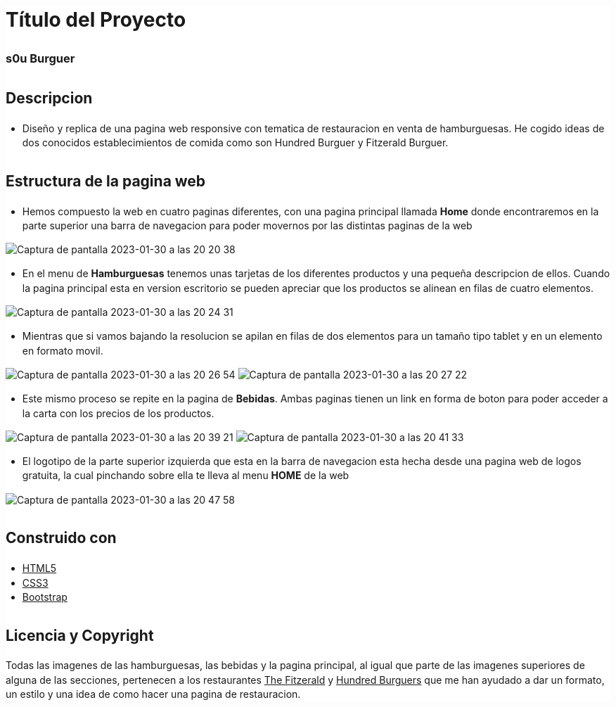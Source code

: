 # Título del Proyecto

### s0u Burguer

## Descripcion

* Diseño y replica de una pagina web responsive con tematica de restauracion en venta de hamburguesas. He cogido ideas de dos conocidos establecimientos de comida como son Hundred Burguer y Fitzerald Burguer.

## Estructura de la pagina web

* Hemos compuesto la web en cuatro paginas diferentes, con una pagina principal llamada **Home** donde encontraremos en la parte superior una barra de navegacion para poder movernos por las distintas paginas de la web

<img width="1426" alt="Captura de pantalla 2023-01-30 a las 20 20 38" src="https://user-images.githubusercontent.com/120210515/215574876-4a1551ac-1700-462b-b31d-83be9325f19b.png">


* En el menu de **Hamburguesas** tenemos unas tarjetas de los diferentes productos y una pequeña descripcion de ellos. Cuando la pagina principal esta en version escritorio se pueden apreciar que los productos se alinean en filas de cuatro elementos.

<img width="1423" alt="Captura de pantalla 2023-01-30 a las 20 24 31" src="https://user-images.githubusercontent.com/120210515/215575549-394c051e-b664-4cb4-aeec-d8c8d41aff5f.png">

* Mientras que si vamos bajando la resolucion se apilan en filas de dos elementos para un tamaño tipo tablet y en un elemento en formato movil.

<img width="774" alt="Captura de pantalla 2023-01-30 a las 20 26 54" src="https://user-images.githubusercontent.com/120210515/215576173-b05b9524-715d-44a6-af13-a6db8e4b603b.png">

<img width="437" alt="Captura de pantalla 2023-01-30 a las 20 27 22" src="https://user-images.githubusercontent.com/120210515/215576262-9bdb9213-ebc1-4420-9307-10ce1e7e65f1.png">

* Este mismo proceso se repite en la pagina de **Bebidas**. Ambas paginas tienen un link en forma de boton para poder acceder a la carta con los precios de los productos.

<img width="722" alt="Captura de pantalla 2023-01-30 a las 20 39 21" src="https://user-images.githubusercontent.com/120210515/215578562-5b07c42d-472a-4ff1-9729-6a15250a8c21.png">

<img width="1389" alt="Captura de pantalla 2023-01-30 a las 20 41 33" src="https://user-images.githubusercontent.com/120210515/215578999-432596e0-01fa-47a4-8cd8-ce971f864c6b.png">


* El logotipo de la parte superior izquierda que esta en la barra de navegacion esta hecha desde una pagina web de logos gratuita, la cual pinchando sobre ella te lleva al menu **HOME** de la web

<img width="88" alt="Captura de pantalla 2023-01-30 a las 20 47 58" src="https://user-images.githubusercontent.com/120210515/215580294-64300e9b-ed83-4cb2-95d7-d68d1c59fc77.png">

## Construido con

* [HTML5](https://lenguajehtml.com/html/)
* [CSS3](https://desarrolloweb.com/manuales/css3.html)
* [Bootstrap](https://getbootstrap.com/)

## Licencia y Copyright

Todas las imagenes de las hamburguesas, las bebidas y la pagina principal, al igual que parte de las imagenes superiores de alguna de las secciones, pertenecen a los restaurantes [The Fitzerald](https://thefitzgerald.es/) y [Hundred Burguers](https://www.hundredburgers.com/) que me han ayudado a dar un formato, un estilo y una idea de como hacer una pagina de restauracion.
